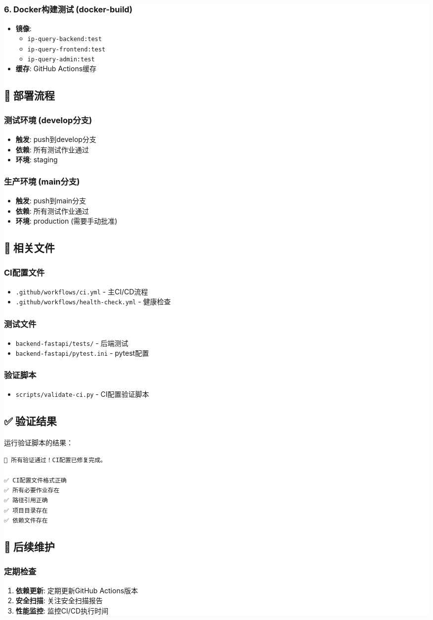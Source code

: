 ### 6. Docker构建测试 (docker-build)
- **镜像**: 
  - `ip-query-backend:test`
  - `ip-query-frontend:test`
  - `ip-query-admin:test`
- **缓存**: GitHub Actions缓存

## 🚀 部署流程

### 测试环境 (develop分支)
- **触发**: push到develop分支
- **依赖**: 所有测试作业通过
- **环境**: staging

### 生产环境 (main分支)
- **触发**: push到main分支
- **依赖**: 所有测试作业通过
- **环境**: production (需要手动批准)

## 📁 相关文件

### CI配置文件
- `.github/workflows/ci.yml` - 主CI/CD流程
- `.github/workflows/health-check.yml` - 健康检查

### 测试文件
- `backend-fastapi/tests/` - 后端测试
- `backend-fastapi/pytest.ini` - pytest配置

### 验证脚本
- `scripts/validate-ci.py` - CI配置验证脚本

## ✅ 验证结果

运行验证脚本的结果：
```
🎉 所有验证通过！CI配置已修复完成。

✅ CI配置文件格式正确
✅ 所有必要作业存在
✅ 路径引用正确
✅ 项目目录存在
✅ 依赖文件存在
```

## 🔄 后续维护

### 定期检查
1. **依赖更新**: 定期更新GitHub Actions版本
2. **安全扫描**: 关注安全扫描报告
3. **性能监控**: 监控CI/CD执行时间

